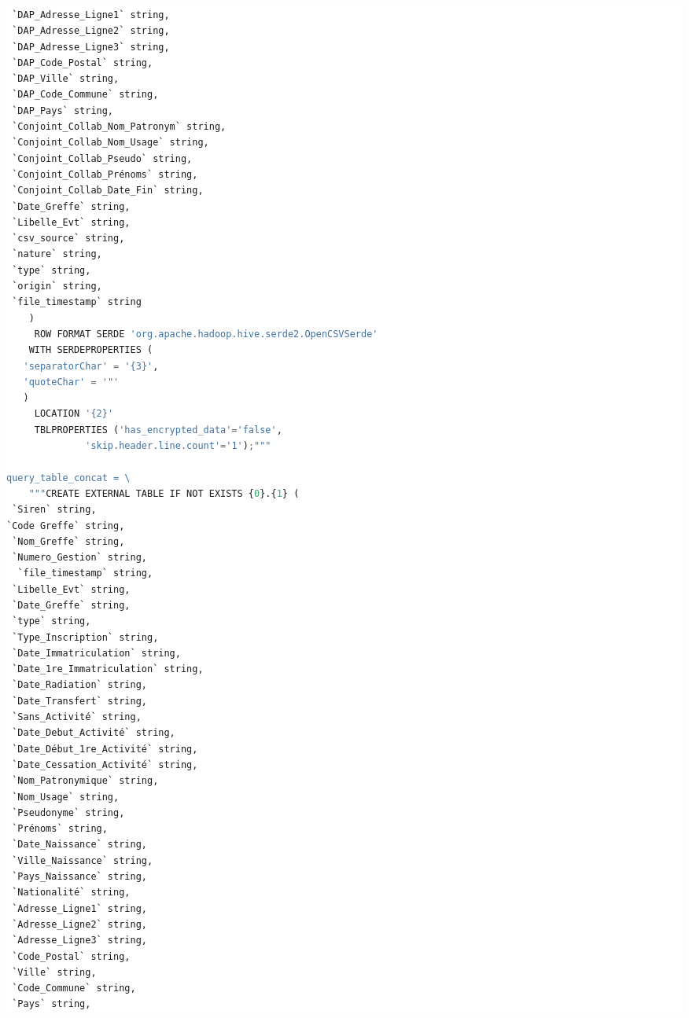 ```python
 `DAP_Adresse_Ligne1` string,
 `DAP_Adresse_Ligne2` string,
 `DAP_Adresse_Ligne3` string,
 `DAP_Code_Postal` string,
 `DAP_Ville` string,
 `DAP_Code_Commune` string,
 `DAP_Pays` string,
 `Conjoint_Collab_Nom_Patronym` string,
 `Conjoint_Collab_Nom_Usage` string,
 `Conjoint_Collab_Pseudo` string,
 `Conjoint_Collab_Prénoms` string,
 `Conjoint_Collab_Date_Fin` string,
 `Date_Greffe` string,
 `Libelle_Evt` string,
 `csv_source` string,
 `nature` string,
 `type` string,
 `origin` string,
 `file_timestamp` string
    )
     ROW FORMAT SERDE 'org.apache.hadoop.hive.serde2.OpenCSVSerde'
    WITH SERDEPROPERTIES (
   'separatorChar' = '{3}',
   'quoteChar' = '"'
   )
     LOCATION '{2}'
     TBLPROPERTIES ('has_encrypted_data'='false',
              'skip.header.line.count'='1');"""

query_table_concat = \
    """CREATE EXTERNAL TABLE IF NOT EXISTS {0}.{1} (
 `Siren` string,    
`Code Greffe` string,
 `Nom_Greffe` string,
 `Numero_Gestion` string,
  `file_timestamp` string,
 `Libelle_Evt` string,
 `Date_Greffe` string,
 `type` string,
 `Type_Inscription` string,
 `Date_Immatriculation` string,
 `Date_1re_Immatriculation` string,
 `Date_Radiation` string,
 `Date_Transfert` string,
 `Sans_Activité` string,
 `Date_Debut_Activité` string,
 `Date_Début_1re_Activité` string,
 `Date_Cessation_Activité` string,
 `Nom_Patronymique` string,
 `Nom_Usage` string,
 `Pseudonyme` string,
 `Prénoms` string,
 `Date_Naissance` string,
 `Ville_Naissance` string,
 `Pays_Naissance` string,
 `Nationalité` string,
 `Adresse_Ligne1` string,
 `Adresse_Ligne2` string,
 `Adresse_Ligne3` string,
 `Code_Postal` string,
 `Ville` string,
 `Code_Commune` string,
 `Pays` string,
```